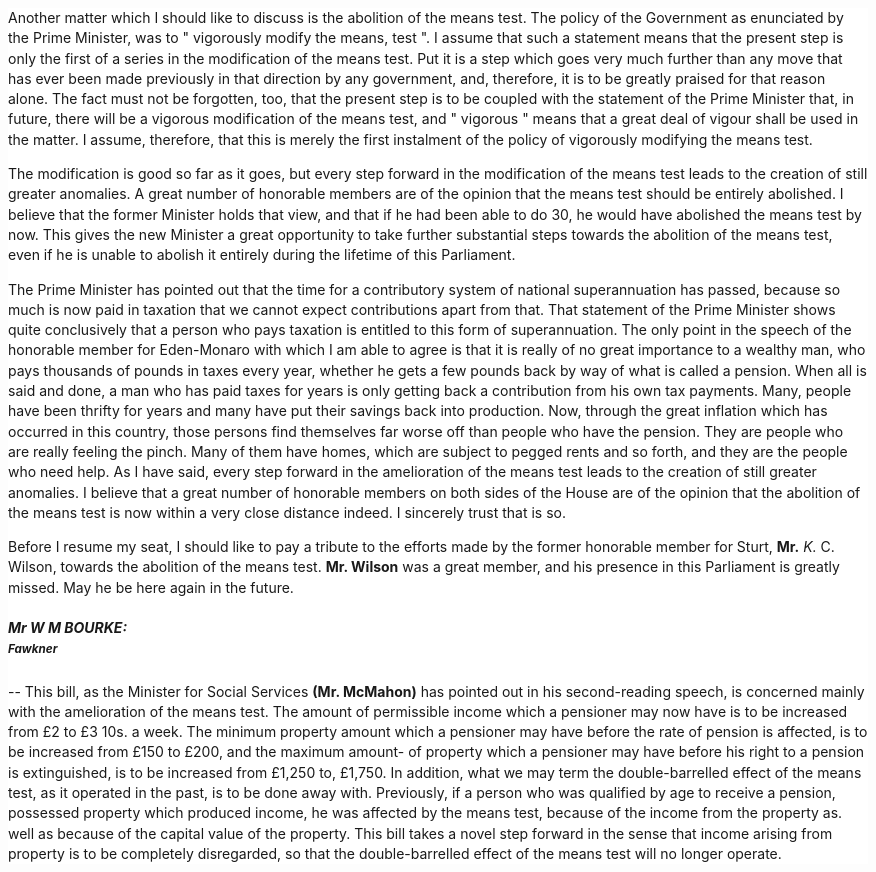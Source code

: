 Another matter which I should like to discuss is the abolition of the means test. The policy of the Government as  enunciated by the Prime Minister, was to " vigorously modify the means, test ". I assume that such a statement means that the present step is only the first of a series in the modification of the means test. Put it is a step which goes very much further than any move that has ever been made previously in that direction by any government, and, therefore, it is to be greatly praised for that reason alone. The fact must not be forgotten, too, that the present step is to be coupled with the statement of the Prime Minister that, in future, there will be a vigorous modification of the means test, and " vigorous " means that a great deal of vigour shall be used in the matter. I assume, therefore, that this is merely the first instalment of the policy of vigorously modifying the means test. 

The modification is good so far as it goes, but every step forward in the modification of the means test leads to the creation of still greater anomalies. A great number of honorable members are of the opinion that the means test should be entirely abolished. I believe that the former Minister holds that view, and that if he had been able to do 30, he would have abolished the means test by now. This gives the new Minister a great opportunity to take further substantial steps towards the abolition of the means test, even if he is unable to abolish it entirely during the lifetime of this Parliament. 

The Prime Minister has pointed out that the time for a contributory system of national superannuation has passed, because so much is now paid in taxation that we cannot expect contributions apart from that. That statement of the Prime Minister shows quite conclusively that a person who pays taxation is entitled to this form of superannuation. The only point in the speech of the honorable member for Eden-Monaro with which I am able to agree is that it is really of no great importance to a wealthy man, who pays thousands of pounds in taxes every year, whether he gets a few pounds back by way of what is called a pension. When all is said and done, a man who has paid taxes for years is only getting back a contribution from his own tax payments. Many, people have been thrifty for years and many have put their savings back into production. Now, through the great inflation which has occurred in this country, those persons find themselves far worse off than people who have the pension. They are people who are really feeling the pinch. Many of them have homes, which are subject to pegged rents and so forth, and they are the people who need help. As I have said, every step forward in the amelioration of the means test leads to the creation of still greater anomalies. I believe that a great number of honorable members on both sides of the House are of the opinion that the abolition of the means test is now within a very close distance indeed. I sincerely trust that is so. 

Before I resume my seat, I should like to pay a tribute to the efforts made by the former honorable member for Sturt,  **Mr.**  *K.*  C. Wilson, towards the abolition of the means test.  **Mr. Wilson**  was a great member, and his presence in this Parliament is greatly missed. May he be here again in the future. 

##### Mr W M BOURKE:<br><small class="text-muted">Fawkner</small>

-- This bill, as the Minister for Social Services  **(Mr. McMahon)**  has pointed out in his second-reading speech, is concerned mainly with the amelioration of the means test. The amount of permissible income which a pensioner may now have is to be increased from £2 to £3 10s. a week. The minimum property amount which a pensioner may have before the rate of pension is affected, is to be increased from £150 to £200, and the maximum amount- of property which a pensioner may have before his right to a pension is extinguished, is to be increased from £1,250 to, £1,750. In addition, what we may term the double-barrelled effect of the means test, as it operated in the past, is to be done away with. Previously, if a person who was qualified by age to receive a pension, possessed property which produced income, he was affected by the means test, because of the income from the property as. well as because of the capital value of the property. This bill takes a novel step forward in the sense that income arising from property is to be completely disregarded, so that the double-barrelled effect of the means test will no longer operate. 
